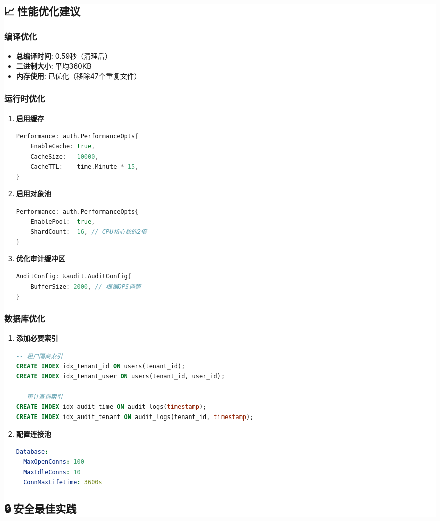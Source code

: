 ## 📈 性能优化建议

### 编译优化
- **总编译时间**: 0.59秒（清理后）
- **二进制大小**: 平均360KB
- **内存使用**: 已优化（移除47个重复文件）

### 运行时优化
1. **启用缓存**
   ```go
   Performance: auth.PerformanceOpts{
       EnableCache: true,
       CacheSize:   10000,
       CacheTTL:    time.Minute * 15,
   }
   ```

2. **启用对象池**
   ```go
   Performance: auth.PerformanceOpts{
       EnablePool:  true,
       ShardCount:  16, // CPU核心数的2倍
   }
   ```

3. **优化审计缓冲区**
   ```go
   AuditConfig: &audit.AuditConfig{
       BufferSize: 2000, // 根据QPS调整
   }
   ```

### 数据库优化
1. **添加必要索引**
   ```sql
   -- 租户隔离索引
   CREATE INDEX idx_tenant_id ON users(tenant_id);
   CREATE INDEX idx_tenant_user ON users(tenant_id, user_id);
   
   -- 审计查询索引
   CREATE INDEX idx_audit_time ON audit_logs(timestamp);
   CREATE INDEX idx_audit_tenant ON audit_logs(tenant_id, timestamp);
   ```

2. **配置连接池**
   ```yaml
   Database:
     MaxOpenConns: 100
     MaxIdleConns: 10
     ConnMaxLifetime: 3600s
   ```

## 🔒 安全最佳实践

